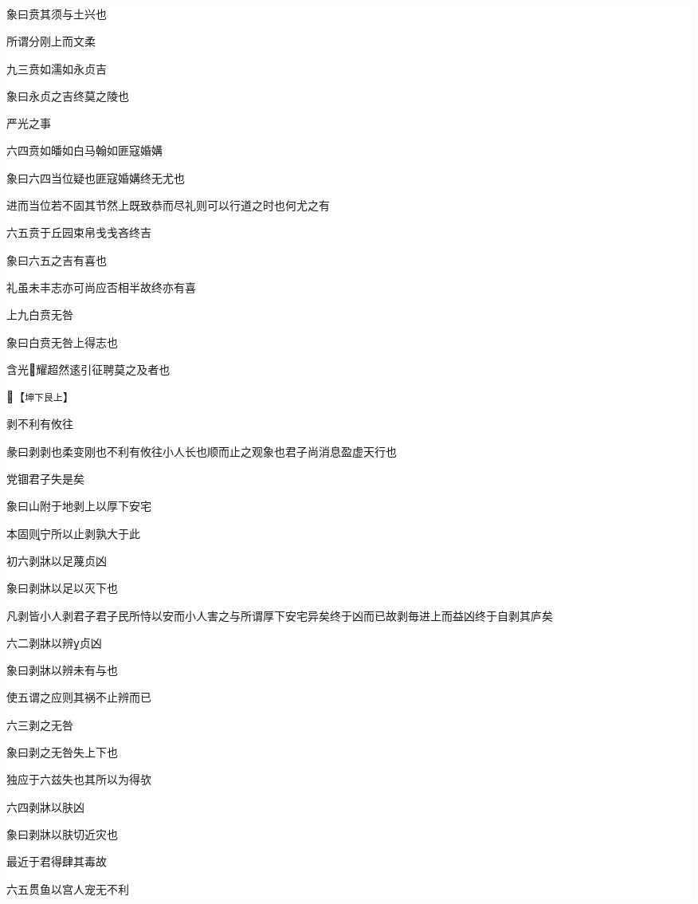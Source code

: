 象曰贲其须与土兴也  

所谓分刚上而文柔  

九三贲如濡如永贞吉  

象曰永贞之吉终莫之陵也  

严光之事  

六四贲如皤如白马翰如匪寇婚媾  

象曰六四当位疑也匪寇婚媾终无尤也  

进而当位若不固其节然上既致恭而尽礼则可以行道之时也何尤之有  

六五贲于丘园束帛戋戋吝终吉  

象曰六五之吉有喜也  

礼虽未丰志亦可尚应否相半故终亦有喜  

上九白贲无咎  

象曰白贲无咎上得志也  

含光耀超然逺引征聘莫之及者也  

【`坤下艮上`】  

剥不利有攸往  

彖曰剥剥也柔变刚也不利有攸往小人长也顺而止之观象也君子尚消息盈虚天行也  

党锢君子失是矣  

象曰山附于地剥上以厚下安宅  

本固则宁所以止剥孰大于此  

初六剥牀以足蔑贞凶  

象曰剥牀以足以灭下也  

凡剥皆小人剥君子君子民所恃以安而小人害之与所谓厚下安宅异矣终于凶而已故剥毎进上而益凶终于自剥其庐矣  

六二剥牀以辨贞凶  

象曰剥牀以辨未有与也  

使五谓之应则其祸不止辨而已  

六三剥之无咎  

象曰剥之无咎失上下也  

独应于六兹失也其所以为得欤  

六四剥牀以肤凶  

象曰剥牀以肤切近灾也  

最近于君得肆其毒故  

六五贯鱼以宫人宠无不利  
